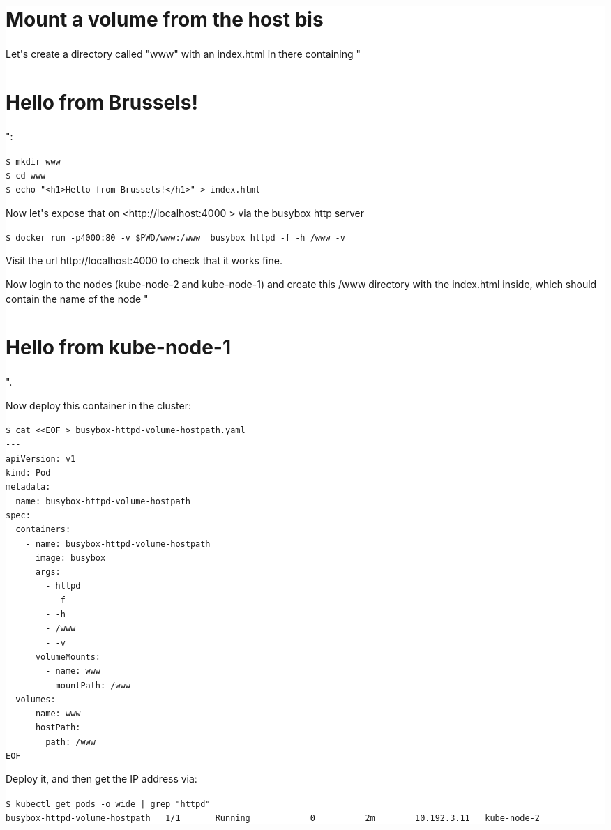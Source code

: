 
# Mount a volume from the host bis


Let's create a directory called "www" with an index.html in there containing "<h1>Hello from Brussels!</h1>":


    $ mkdir www
    $ cd www
    $ echo "<h1>Hello from Brussels!</h1>" > index.html


Now let's expose that on <<http://localhost:4000>  >   via the busybox http server


    $ docker run -p4000:80 -v $PWD/www:/www  busybox httpd -f -h /www -v


Visit the url http://localhost:4000 to check that it works fine.

Now login to the nodes (kube-node-2 and kube-node-1) and create this /www directory with the index.html inside, which should contain the name of the node "<h1>Hello from kube-node-1</h1>".

Now deploy this container in the cluster:


    $ cat <<EOF > busybox-httpd-volume-hostpath.yaml 
    ---
    apiVersion: v1
    kind: Pod
    metadata:
      name: busybox-httpd-volume-hostpath
    spec:
      containers:
        - name: busybox-httpd-volume-hostpath
          image: busybox
          args:
            - httpd
            - -f
            - -h
            - /www
            - -v
          volumeMounts:
            - name: www
              mountPath: /www
      volumes:
        - name: www
          hostPath:
            path: /www
    EOF


Deploy it, and then get the IP address via:


    $ kubectl get pods -o wide | grep "httpd"
    busybox-httpd-volume-hostpath   1/1       Running            0          2m        10.192.3.11   kube-node-2
